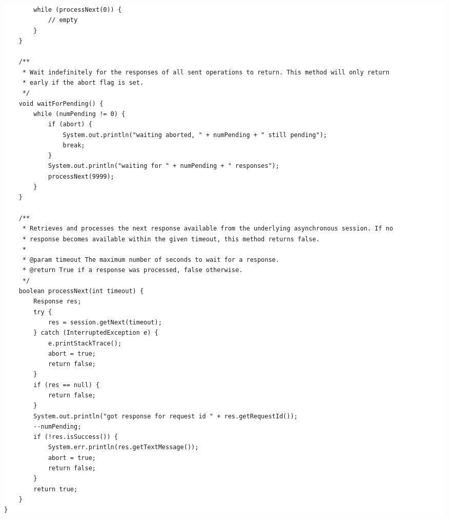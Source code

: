 ```
        while (processNext(0)) {
            // empty
        }
    }

    /**
     * Wait indefinitely for the responses of all sent operations to return. This method will only return
     * early if the abort flag is set.
     */
    void waitForPending() {
        while (numPending != 0) {
            if (abort) {
                System.out.println("waiting aborted, " + numPending + " still pending");
                break;
            }
            System.out.println("waiting for " + numPending + " responses");
            processNext(9999);
        }
    }

    /**
     * Retrieves and processes the next response available from the underlying asynchronous session. If no
     * response becomes available within the given timeout, this method returns false.
     *
     * @param timeout The maximum number of seconds to wait for a response.
     * @return True if a response was processed, false otherwise.
     */
    boolean processNext(int timeout) {
        Response res;
        try {
            res = session.getNext(timeout);
        } catch (InterruptedException e) {
            e.printStackTrace();
            abort = true;
            return false;
        }
        if (res == null) {
            return false;
        }
        System.out.println("got response for request id " + res.getRequestId());
        --numPending;
        if (!res.isSuccess()) {
            System.err.println(res.getTextMessage());
            abort = true;
            return false;
        }
        return true;
    }
}
```
